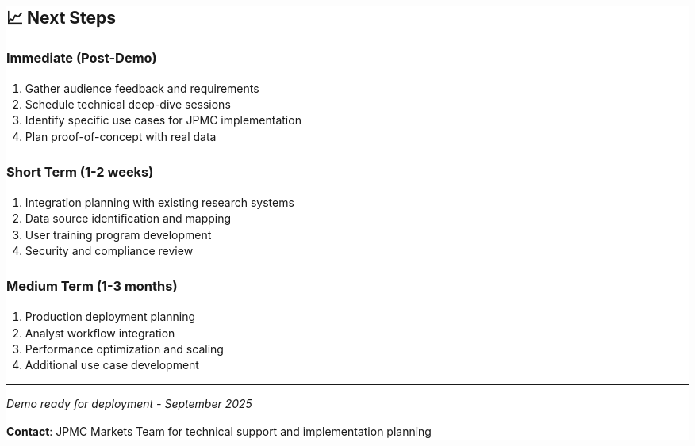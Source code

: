 
## 📈 Next Steps

### Immediate (Post-Demo)
1. Gather audience feedback and requirements
2. Schedule technical deep-dive sessions
3. Identify specific use cases for JPMC implementation
4. Plan proof-of-concept with real data

### Short Term (1-2 weeks)
1. Integration planning with existing research systems
2. Data source identification and mapping
3. User training program development
4. Security and compliance review

### Medium Term (1-3 months)
1. Production deployment planning
2. Analyst workflow integration
3. Performance optimization and scaling
4. Additional use case development

---

*Demo ready for deployment - September 2025*

**Contact**: JPMC Markets Team for technical support and implementation planning
